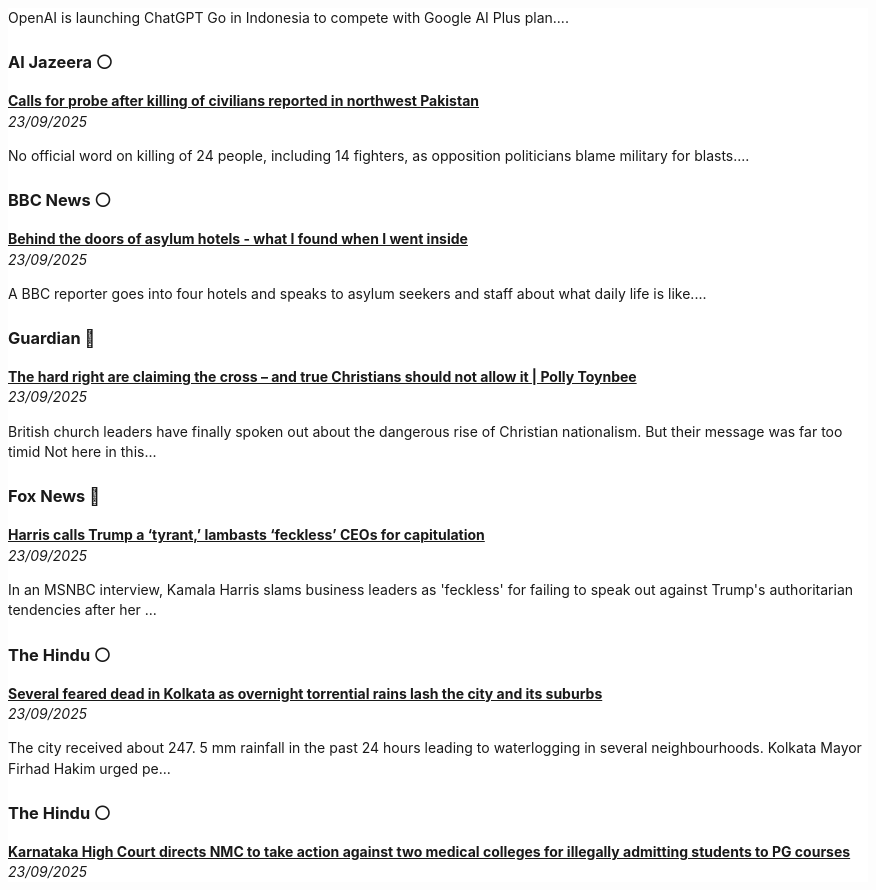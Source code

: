 OpenAI is launching ChatGPT Go in Indonesia to compete with Google AI Plus plan....


### Al Jazeera ⚪
**[Calls for probe after killing of civilians reported in northwest Pakistan](https://www.aljazeera.com/news/2025/9/23/calls-for-probe-after-killing-of-civilians-reported-in-northwest-pakistan?traffic_source=rss)**  
*23/09/2025*

No official word on killing of 24 people, including 14 fighters, as opposition politicians blame military for blasts....


### BBC News ⚪
**[Behind the doors of asylum hotels - what I found when I went inside](https://www.bbc.com/news/articles/cwy8ee2w73jo?at_medium=RSS&at_campaign=rss)**  
*23/09/2025*

A BBC reporter goes into four hotels and speaks to asylum seekers and staff about what daily life is like....


### Guardian 🔵
**[The hard right are claiming the cross – and true Christians should not allow it | Polly Toynbee](https://www.theguardian.com/commentisfree/2025/sep/23/far-right-christian-nationalism-racism-church-uk)**  
*23/09/2025*

British church leaders have finally spoken out about the dangerous rise of Christian nationalism. But their message was far too timid
Not here in this...


### Fox News 🔴
**[Harris calls Trump a ‘tyrant,’ lambasts ‘feckless’ CEOs for capitulation](https://www.foxnews.com/media/harris-calls-trump-tyrant-lambasts-feckless-ceos-capitulation)**  
*23/09/2025*

In an MSNBC interview, Kamala Harris slams business leaders as 'feckless' for failing to speak out against Trump's authoritarian tendencies after her ...


### The Hindu ⚪
**[Several feared dead in Kolkata as overnight torrential rains lash the city and its suburbs ](https://www.thehindu.com/news/national/west-bengal/very-heavy-rain-paralyses-normal-life-in-kolkata-metro-train-services-affected/article70083405.ece)**  
*23/09/2025*

The city received about 247. 5 mm rainfall in the past 24 hours leading to waterlogging in several neighbourhoods. Kolkata Mayor Firhad Hakim urged pe...


### The Hindu ⚪
**[Karnataka High Court directs NMC to take action against two medical colleges for illegally admitting students to PG courses](https://www.thehindu.com/news/national/karnataka/karnataka-high-court-directs-nmc-to-take-action-against-two-medical-colleges-for-illegally-admitting-students-to-pg-courses/article70073525.ece)**  
*23/09/2025*
